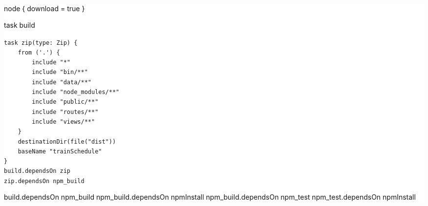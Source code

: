 node {
  download = true
}

task build

    task zip(type: Zip) {
        from ('.') {
		    include "*"
		    include "bin/**"
		    include "data/**"
		    include "node_modules/**"
		    include "public/**"
		    include "routes/**"
		    include "views/**"
	    }
	    destinationDir(file("dist"))
	    baseName "trainSchedule"
    }
    build.dependsOn zip
    zip.dependsOn npm_build

build.dependsOn npm_build
npm_build.dependsOn npmInstall
npm_build.dependsOn npm_test
npm_test.dependsOn npmInstall